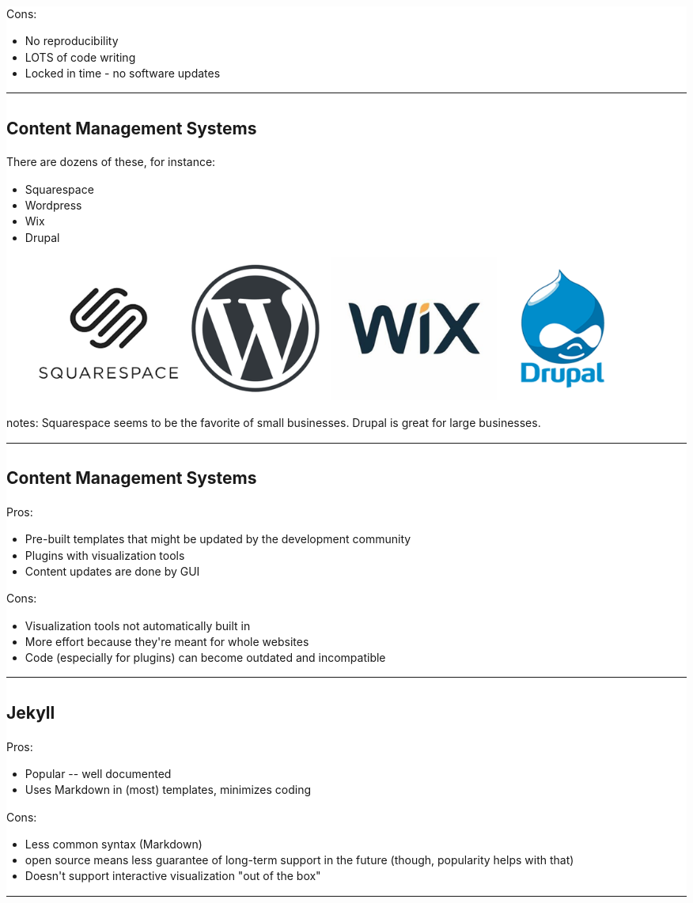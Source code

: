Cons:
 * No reproducibility
 * LOTS of code writing
 * Locked in time - no software updates

---

## Content Management Systems

There are dozens of these, for instance: 
 * Squarespace
 * Wordpress
 * Wix
 * Drupal

<img src="images/cms.png" width="800"/>

notes:
Squarespace seems to be the favorite of small businesses. Drupal is great for large businesses.

---

## Content Management Systems

Pros:
 * Pre-built templates that might be updated by the development community
 * Plugins with visualization tools
 * Content updates are done by GUI

Cons: 
 * Visualization tools not automatically built in
 * More effort because they're meant for whole websites
 * Code (especially for plugins) can become outdated and incompatible

---

## Jekyll

Pros:
 * Popular -- well documented
 * Uses Markdown in (most) templates, minimizes coding

Cons:
 * Less common syntax (Markdown)
 * open source means less guarantee of long-term support in the future (though, popularity helps with that)
 * Doesn't support interactive visualization "out of the box"

---